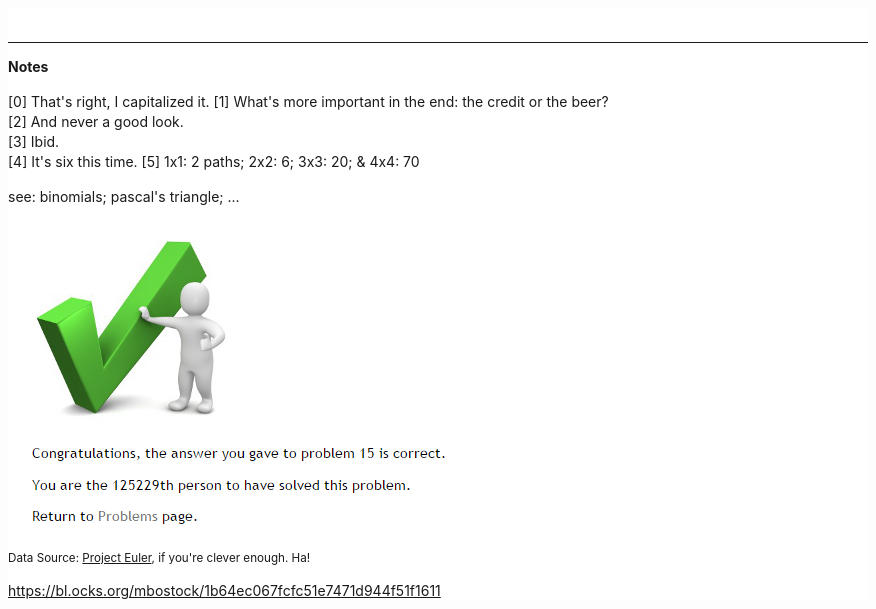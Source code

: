 <br />

--- 

**Notes**


[0] That's right, I capitalized it. 
[1] What's more important in the end: the credit or the beer? <br />
[2] And never a good look. <br />
[3] Ibid. <br />
[4] It's six this time.
[5] 1x1: 2 paths; 2x2: 6; 3x3: 20; & 4x4: 70

see: binomials; pascal's triangle; ... <br />
<img src="/gallery/2016/projeul/pe_congrats_015.PNG" alt="lattice notes" /><br />
<sub>Data Source: <a href="https://projecteuler.net/" target="_blank">Project Euler</a>, if you're clever enough. Ha!</sub>

https://bl.ocks.org/mbostock/1b64ec067fcfc51e7471d944f51f1611
